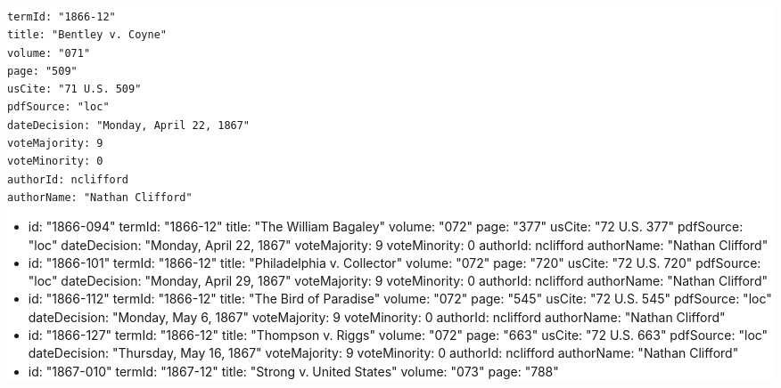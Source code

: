     termId: "1866-12"
    title: "Bentley v. Coyne"
    volume: "071"
    page: "509"
    usCite: "71 U.S. 509"
    pdfSource: "loc"
    dateDecision: "Monday, April 22, 1867"
    voteMajority: 9
    voteMinority: 0
    authorId: nclifford
    authorName: "Nathan Clifford"
  - id: "1866-094"
    termId: "1866-12"
    title: "The William Bagaley"
    volume: "072"
    page: "377"
    usCite: "72 U.S. 377"
    pdfSource: "loc"
    dateDecision: "Monday, April 22, 1867"
    voteMajority: 9
    voteMinority: 0
    authorId: nclifford
    authorName: "Nathan Clifford"
  - id: "1866-101"
    termId: "1866-12"
    title: "Philadelphia v. Collector"
    volume: "072"
    page: "720"
    usCite: "72 U.S. 720"
    pdfSource: "loc"
    dateDecision: "Monday, April 29, 1867"
    voteMajority: 9
    voteMinority: 0
    authorId: nclifford
    authorName: "Nathan Clifford"
  - id: "1866-112"
    termId: "1866-12"
    title: "The Bird of Paradise"
    volume: "072"
    page: "545"
    usCite: "72 U.S. 545"
    pdfSource: "loc"
    dateDecision: "Monday, May 6, 1867"
    voteMajority: 9
    voteMinority: 0
    authorId: nclifford
    authorName: "Nathan Clifford"
  - id: "1866-127"
    termId: "1866-12"
    title: "Thompson v. Riggs"
    volume: "072"
    page: "663"
    usCite: "72 U.S. 663"
    pdfSource: "loc"
    dateDecision: "Thursday, May 16, 1867"
    voteMajority: 9
    voteMinority: 0
    authorId: nclifford
    authorName: "Nathan Clifford"
  - id: "1867-010"
    termId: "1867-12"
    title: "Strong v. United States"
    volume: "073"
    page: "788"